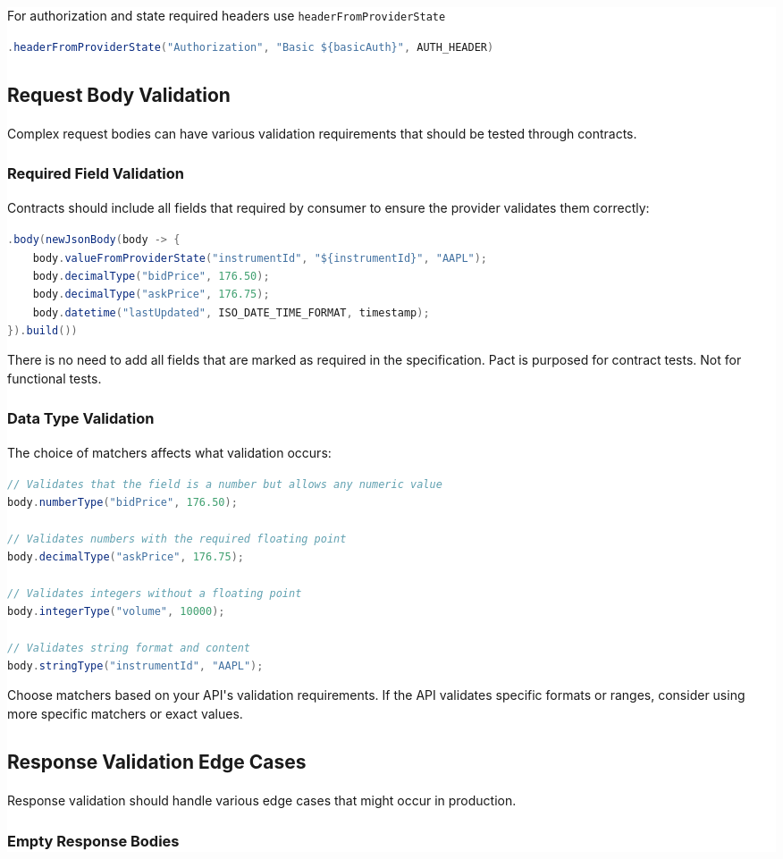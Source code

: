 For authorization and state required headers use `headerFromProviderState`

```java
.headerFromProviderState("Authorization", "Basic ${basicAuth}", AUTH_HEADER)
```

## Request Body Validation

Complex request bodies can have various validation requirements that should be tested through contracts.

### Required Field Validation

Contracts should include all fields that required by consumer to ensure the provider validates them correctly:

```java
.body(newJsonBody(body -> {
    body.valueFromProviderState("instrumentId", "${instrumentId}", "AAPL");
    body.decimalType("bidPrice", 176.50);
    body.decimalType("askPrice", 176.75);
    body.datetime("lastUpdated", ISO_DATE_TIME_FORMAT, timestamp);
}).build())
```

There is no need to add all fields that are marked as required in the specification. Pact is purposed for contract tests. Not for functional tests.

### Data Type Validation

The choice of matchers affects what validation occurs:

```java
// Validates that the field is a number but allows any numeric value
body.numberType("bidPrice", 176.50);

// Validates numbers with the required floating point
body.decimalType("askPrice", 176.75);

// Validates integers without a floating point
body.integerType("volume", 10000);

// Validates string format and content
body.stringType("instrumentId", "AAPL");
```

Choose matchers based on your API's validation requirements. If the API validates specific formats or ranges, consider using more specific matchers or exact values.

## Response Validation Edge Cases

Response validation should handle various edge cases that might occur in production.

### Empty Response Bodies
